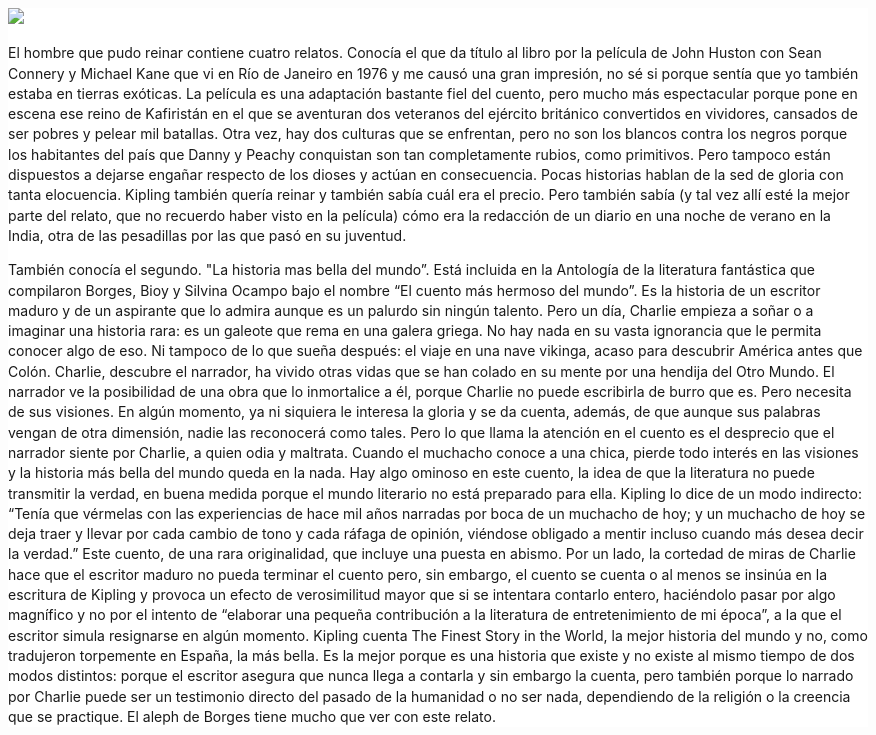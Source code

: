 


![](https://cdn.flowlikemusic.com/files/images/45708/6bbad339-9ba9-4ce4-a8eb-4c1af6ca4bf1.jpeg)




El hombre que pudo reinar contiene cuatro relatos. Conocía el que da título al libro por la película de John Huston con Sean Connery y Michael Kane que vi en Río de Janeiro en 1976 y me causó una gran impresión, no sé si porque sentía que yo también estaba en tierras exóticas. La película es una adaptación bastante fiel del cuento, pero mucho más espectacular porque pone en escena ese reino de Kafiristán en el que se aventuran dos veteranos del ejército británico convertidos en vividores, cansados de ser pobres y pelear mil batallas. Otra vez, hay dos culturas que se enfrentan, pero no son los blancos contra los negros porque los habitantes del país que Danny y Peachy conquistan son tan completamente rubios, como primitivos. Pero tampoco están dispuestos a dejarse engañar respecto de los dioses y actúan en consecuencia. Pocas historias hablan de la sed de gloria con tanta elocuencia. Kipling también quería reinar y también sabía cuál era el precio. Pero también sabía (y tal vez allí esté la mejor parte del relato, que no recuerdo haber visto en la película) cómo era la redacción de un diario en una noche de verano en la India, otra de las pesadillas por las que pasó en su juventud.




También conocía el segundo. "La historia mas bella del mundo”. Está incluida en la Antología de la literatura fantástica que compilaron Borges, Bioy y Silvina Ocampo bajo el nombre “El cuento más hermoso del mundo”. Es la historia de un escritor maduro y de un aspirante que lo admira aunque es un palurdo sin ningún talento. Pero un día, Charlie empieza a soñar o a imaginar una historia rara: es un galeote que rema en una galera griega. No hay nada en su vasta ignorancia que le permita conocer algo de eso. Ni tampoco de lo que sueña después: el viaje en una nave vikinga, acaso para descubrir América antes que Colón. Charlie, descubre el narrador, ha vivido otras vidas que se han colado en su mente por una hendija del Otro Mundo. El narrador ve la posibilidad de una obra que lo inmortalice a él, porque Charlie no puede escribirla de burro que es. Pero necesita de sus visiones. En algún momento, ya ni siquiera le interesa la gloria y se da cuenta, además, de que aunque sus palabras vengan de otra dimensión, nadie las reconocerá como tales. Pero lo que llama la atención en el cuento es el desprecio que el narrador siente por Charlie, a quien odia y maltrata. Cuando el muchacho conoce a una chica, pierde todo interés en las visiones y la historia más bella del mundo queda en la nada. Hay algo ominoso en este cuento, la idea de que la literatura no puede transmitir la verdad, en buena medida porque el mundo literario no está preparado para ella. Kipling lo dice de un modo indirecto: “Tenía que vérmelas con las experiencias de hace mil años narradas por boca de un muchacho de hoy; y un muchacho de hoy se deja traer y llevar por cada cambio de tono y cada ráfaga de opinión, viéndose obligado a mentir incluso cuando más desea decir la verdad.” Este cuento, de una rara originalidad, que incluye una puesta en abismo. Por un lado, la cortedad de miras de Charlie hace que el escritor maduro no pueda terminar el cuento pero, sin embargo, el cuento se cuenta o al menos se insinúa en la escritura de Kipling y provoca un efecto de verosimilitud mayor que si se intentara contarlo entero, haciéndolo pasar por algo magnífico y no por el intento de “elaborar una pequeña contribución a la literatura de entretenimiento de mi época”, a la que el escritor simula resignarse en algún momento. Kipling cuenta The Finest Story in the World, la mejor historia del mundo y no, como tradujeron torpemente en España, la más bella. Es la mejor porque es una historia que existe y no existe al mismo tiempo de dos modos distintos: porque el escritor asegura que nunca llega a contarla y sin embargo la cuenta, pero también porque lo narrado por Charlie puede ser un testimonio directo del pasado de la humanidad o no ser nada, dependiendo de la religión o la creencia que se practique. El aleph de Borges tiene mucho que ver con este relato.

